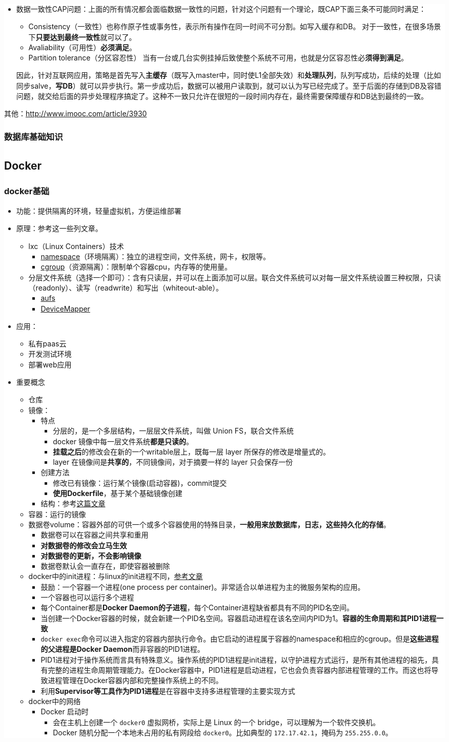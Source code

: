 * 数据一致性CAP问题：上面的所有情况都会面临数据一致性的问题，针对这个问题有一个理论，既CAP下面三条不可能同时满足：

  * Consistency（一致性）也称作原子性或事务性，表示所有操作在同一时间不可分割。如写入缓存和DB。 对于一致性，在很多场景下**只要达到最终一致性**就可以了。
  * Avaliability（可用性）**必须满足**。
  * Partition tolerance（分区容忍性） 当有一台或几台实例挂掉后致使整个系统不可用，也就是分区容忍性必**须得到满足**。

  因此，针对互联网应用，策略是首先写入**主缓存**（既写入master中，同时使L1全部失效）和**处理队列**，队列写成功，后续的处理（比如同步salve，**写DB**）就可以异步执行。第一步成功后，数据可以被用户读取到，就可以认为写已经完成了。至于后面的存储到DB及容错问题，就交给后面的异步处理程序搞定了。这种不一致只允许在很短的一段时间内存在，最终需要保障缓存和DB达到最终的一致。

其他：http://www.imooc.com/article/3930

### 数据库基础知识

## Docker

### docker基础

* 功能：提供隔离的环境，轻量虚拟机，方便运维部署
* 原理：参考这一些列文章。
  * lxc（Linux Containers）技术
    * [namespace](http://coolshell.cn/articles/17010.html)（环境隔离）：独立的进程空间，文件系统，网卡，权限等。
    * [cgroup](http://coolshell.cn/articles/17049.html)（资源隔离）：限制单个容器cpu，内存等的使用量。
  * 分层文件系统（选择一个即可）：含有只读层，并可以在上面添加可以层。联合文件系统可以对每一层文件系统设置三种权限，只读（readonly）、读写（readwrite）和写出（whiteout-able）。
    * [aufs](http://coolshell.cn/articles/17061.html)
    * [DeviceMapper](http://coolshell.cn/articles/17200.html)
* 应用：
  - 私有paas云
  - 开发测试环境
  - 部署web应用


* 重要概念
  * 仓库
  * 镜像：
    * 特点
      * 分层的，是一个多层结构，一层层文件系统，叫做 Union FS，联合文件系统
      * docker 镜像中每一层文件系统**都是只读的**。
      * **挂载之后**的修改会在新的一个writable层上，既每一层 layer 所保存的修改是增量式的。
      * layer 在镜像间是**共享的**，不同镜像间，对于摘要一样的 layer 只会保存一份
    * 创建方法
      * 修改已有镜像：运行某个镜像(启动容器)，commit提交
      * **使用Dockerfile**，基于某个基础镜像创建
    * 结构：参考[这篇文章](http://blog.csdn.net/jcjc918/article/details/46500031)
  * 容器：运行的镜像
  * 数据卷volume：容器外部的可供一个或多个容器使用的特殊目录，**一般用来放数据库，日志，这些持久化的存储**。
    * 数据卷可以在容器之间共享和重用
    * **对数据卷的修改会立马生效**
    * **对数据卷的更新，不会影响镜像**
    * 数据卷默认会一直存在，即使容器被删除
  * docker中的init进程：与linux的init进程不同，[参考文章](https://yq.aliyun.com/articles/5545)
    * 鼓励：一个容器一个进程(one process per container)。非常适合以单进程为主的微服务架构的应用。
    * 一个容器也可以运行多个进程
    * 每个Container都是**Docker Daemon的子进程**，每个Container进程缺省都具有不同的PID名空间。
    * 当创建一个Docker容器的时候，就会新建一个PID名空间。容器启动进程在该名空间内PID为1。**容器的生命周期和其PID1进程一致**
    * `docker exec`命令可以进入指定的容器内部执行命令。由它启动的进程属于容器的namespace和相应的cgroup。但是**这些进程的父进程是Docker Daemon**而非容器的PID1进程。
    * PID1进程对于操作系统而言具有特殊意义。操作系统的PID1进程是init进程，以守护进程方式运行，是所有其他进程的祖先，具有完整的进程生命周期管理能力。在Docker容器中，PID1进程是启动进程，它也会负责容器内部进程管理的工作。而这也将导致进程管理在Docker容器内部和完整操作系统上的不同。
    * 利用**Supervisor等工具作为PID1进程**是在容器中支持多进程管理的主要实现方式
  * docker中的网络
    * Docker 启动时
      * 会在主机上创建一个 `docker0` 虚拟网桥，实际上是 Linux 的一个 bridge，可以理解为一个软件交换机。
      * Docker 随机分配一个本地未占用的私有网段给 `docker0`。比如典型的 `172.17.42.1`，掩码为 `255.255.0.0`。
